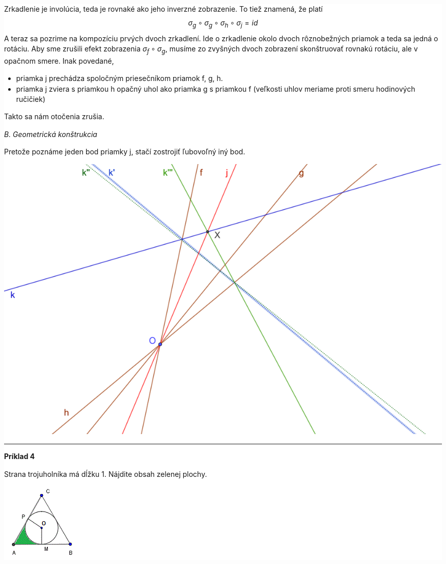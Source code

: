 Zrkadlenie je involúcia, teda je rovnaké ako jeho inverzné zobrazenie. To tiež znamená, že platí
$$
\sigma_g \circ \sigma_g \circ \sigma_h \circ \sigma_j = id
$$
A teraz sa pozrime na kompozíciu prvých dvoch zrkadlení. Ide o zrkadlenie okolo dvoch rôznobežných priamok a teda sa jedná o rotáciu. Aby sme zrušili efekt zobrazenia $\sigma_f \circ \sigma_g$, musíme zo zvyšných dvoch zobrazení skonštruovať rovnakú rotáciu, ale v opačnom smere. Inak povedané, 

- priamka j prechádza spoločným priesečníkom priamok f, g, h.
- priamka j zviera s priamkou h opačný uhol ako priamka g s priamkou f (veľkosti uhlov meriame proti smeru hodinových ručičiek)

Takto sa nám otočenia zrušia. 

*B. Geometrická konštrukcia*

Pretože poznáme jeden bod priamky j, stačí zostrojiť ľubovoľný iný bod. 

![1x1x3_lines](img\1x1x3_lines.png)

---

**Príklad 4**

Strana trojuholníka má dĺžku 1. Nájdite obsah zelenej plochy. 

![equilateral_triangle3](img\equilateral_triangle3.gif)
